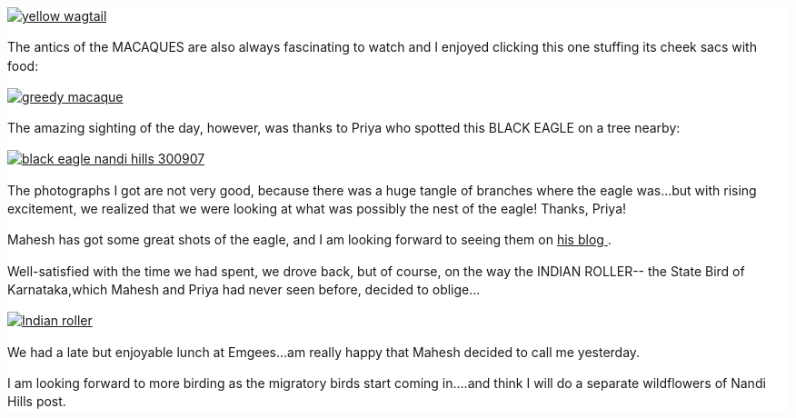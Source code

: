 
<a href="http://www.flickr.com/photos/14175484@N04/1463777704/" title="Photo Sharing"><img src="http://farm2.static.flickr.com/1182/1463777704_bd2e9e608c_o.jpg" width="415" height="479" alt="yellow wagtail" /></a>

The antics of the MACAQUES are also always fascinating to watch and I enjoyed clicking this one stuffing its cheek sacs with food:


<a href="http://www.flickr.com/photos/14175484@N04/1463786884/" title="Photo Sharing"><img src="http://farm2.static.flickr.com/1126/1463786884_c9126a437c_o.jpg" width="480" height="416" alt="greedy macaque" /></a>

The amazing sighting of the day, however, was thanks to Priya who spotted this BLACK EAGLE on a tree nearby:



<a href="http://www.flickr.com/photos/14175484@N04/1462904869/" title="Photo Sharing"><img src="http://farm2.static.flickr.com/1252/1462904869_24ddc721fe_o.jpg" width="451" height="479" alt="black eagle nandi hills 300907" /></a>

The photographs I got are not very good, because there was a huge tangle of branches where the eagle was...but with rising excitement, we realized that we were looking at what was possibly the nest of the eagle!  Thanks, Priya!

Mahesh has got some great shots of the eagle, and I am looking forward to seeing them on <a href="http://fotodreamz.blogspot.com/"> his blog </a>.


</lj-cut>


Well-satisfied with the time we had spent, we drove back, but of course, on the way the INDIAN ROLLER-- the State Bird of Karnataka,which Mahesh and Priya had never seen before, decided to oblige...


<a href="http://www.flickr.com/photos/14175484@N04/1462932943/" title="Photo Sharing"><img src="http://farm2.static.flickr.com/1364/1462932943_b421dba9e5_o.jpg" width="400" height="480" alt="Indian roller" /></a>

We had a late but enjoyable lunch at Emgees...am really happy that Mahesh decided to call me yesterday.

I am looking forward to more birding as the migratory birds start coming in....and think I will do a separate wildflowers of Nandi Hills  post.

